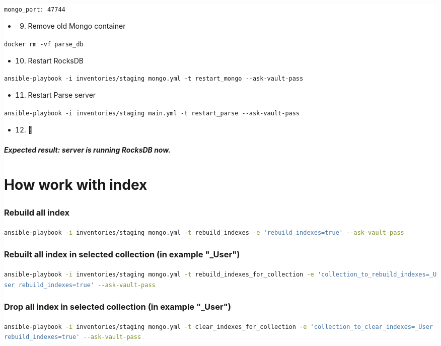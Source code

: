 ```
mongo_port: 47744
```

* 9. Remove old Mongo container

```
docker rm -vf parse_db
```

* 10. Restart RocksDB

```
ansible-playbook -i inventories/staging mongo.yml -t restart_mongo --ask-vault-pass
```

* 11. Restart Parse server

```
ansible-playbook -i inventories/staging main.yml -t restart_parse --ask-vault-pass
```

* 12. 🙏


##### Expected result: server is running RocksDB now.


How work with index
======
### Rebuild all index

```bash
ansible-playbook -i inventories/staging mongo.yml -t rebuild_indexes -e 'rebuild_indexes=true' --ask-vault-pass
```

### Rebuilt all index in selected collection (in example "_User")
```bash
ansible-playbook -i inventories/staging mongo.yml -t rebuild_indexes_for_collection -e 'collection_to_rebuild_indexes=_User rebuild_indexes=true' --ask-vault-pass
```

### Drop all index in selected collection (in example "_User")
```bash
ansible-playbook -i inventories/staging mongo.yml -t clear_indexes_for_collection -e 'collection_to_clear_indexes=_User rebuild_indexes=true' --ask-vault-pass
```
